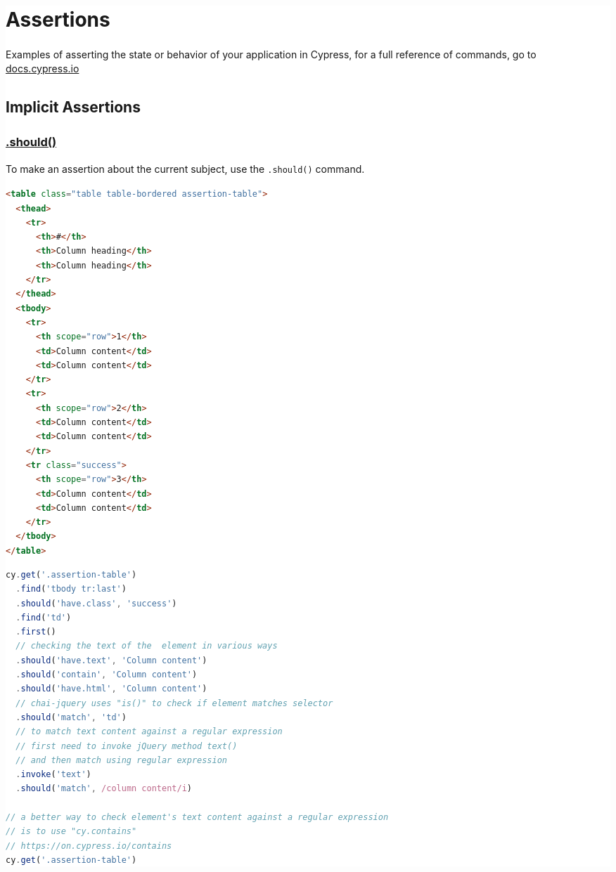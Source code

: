 # Assertions

Examples of asserting the state or behavior of your application in Cypress, for a full reference of commands, go to [docs.cypress.io](https://on.cypress.io/api)

## Implicit Assertions

### [.should()](https://on.cypress.io/should)

To make an assertion about the current subject, use the `.should()` command.



```html
<table class="table table-bordered assertion-table">
  <thead>
    <tr>
      <th>#</th>
      <th>Column heading</th>
      <th>Column heading</th>
    </tr>
  </thead>
  <tbody>
    <tr>
      <th scope="row">1</th>
      <td>Column content</td>
      <td>Column content</td>
    </tr>
    <tr>
      <th scope="row">2</th>
      <td>Column content</td>
      <td>Column content</td>
    </tr>
    <tr class="success">
      <th scope="row">3</th>
      <td>Column content</td>
      <td>Column content</td>
    </tr>
  </tbody>
</table>
```

```js
cy.get('.assertion-table')
  .find('tbody tr:last')
  .should('have.class', 'success')
  .find('td')
  .first()
  // checking the text of the  element in various ways
  .should('have.text', 'Column content')
  .should('contain', 'Column content')
  .should('have.html', 'Column content')
  // chai-jquery uses "is()" to check if element matches selector
  .should('match', 'td')
  // to match text content against a regular expression
  // first need to invoke jQuery method text()
  // and then match using regular expression
  .invoke('text')
  .should('match', /column content/i)

// a better way to check element's text content against a regular expression
// is to use "cy.contains"
// https://on.cypress.io/contains
cy.get('.assertion-table')
```
